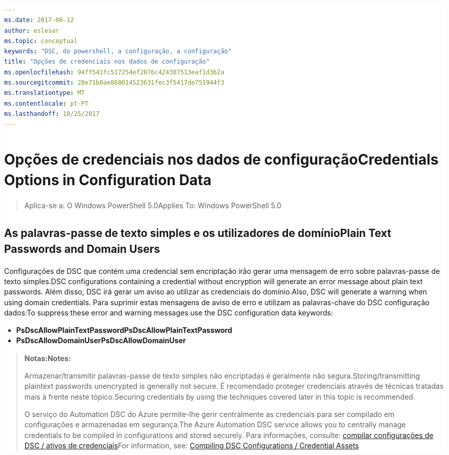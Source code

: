 ```yaml
---
ms.date: 2017-06-12
author: eslesar
ms.topic: conceptual
keywords: "DSC, do powershell, a configuração, a configuração"
title: "Opções de credenciais nos dados de configuração"
ms.openlocfilehash: 94ff541fc517254ef2876c424307513eaf1d362a
ms.sourcegitcommit: 28e71b0ae868014523631fec3f5417de751944f3
ms.translationtype: MT
ms.contentlocale: pt-PT
ms.lasthandoff: 10/25/2017
---
```

# <a name="credentials-options-in-configuration-data"></a><span data-ttu-id="d7eb2-103">Opções de credenciais nos dados de configuração</span><span class="sxs-lookup"><span data-stu-id="d7eb2-103">Credentials Options in Configuration Data</span></span>
><span data-ttu-id="d7eb2-104">Aplica-se a: O Windows PowerShell 5.0</span><span class="sxs-lookup"><span data-stu-id="d7eb2-104">Applies To: Windows PowerShell 5.0</span></span>

## <a name="plain-text-passwords-and-domain-users"></a><span data-ttu-id="d7eb2-105">As palavras-passe de texto simples e os utilizadores de domínio</span><span class="sxs-lookup"><span data-stu-id="d7eb2-105">Plain Text Passwords and Domain Users</span></span>

<span data-ttu-id="d7eb2-106">Configurações de DSC que contém uma credencial sem encriptação irão gerar uma mensagem de erro sobre palavras-passe de texto simples.</span><span class="sxs-lookup"><span data-stu-id="d7eb2-106">DSC configurations containing a credential without encryption will generate an error message about plain text passwords.</span></span>
<span data-ttu-id="d7eb2-107">Além disso, DSC irá gerar um aviso ao utilizar as credenciais do domínio.</span><span class="sxs-lookup"><span data-stu-id="d7eb2-107">Also, DSC will generate a warning when using domain credentials.</span></span>
<span data-ttu-id="d7eb2-108">Para suprimir estas mensagens de aviso de erro e utilizam as palavras-chave do DSC configuração dados:</span><span class="sxs-lookup"><span data-stu-id="d7eb2-108">To suppress these error and warning messages use the DSC configuration data keywords:</span></span>
* <span data-ttu-id="d7eb2-109">**PsDscAllowPlainTextPassword**</span><span class="sxs-lookup"><span data-stu-id="d7eb2-109">**PsDscAllowPlainTextPassword**</span></span>
* <span data-ttu-id="d7eb2-110">**PsDscAllowDomainUser**</span><span class="sxs-lookup"><span data-stu-id="d7eb2-110">**PsDscAllowDomainUser**</span></span>

><span data-ttu-id="d7eb2-111">**Notas:**</span><span class="sxs-lookup"><span data-stu-id="d7eb2-111">**Notes:**</span></span> <p><span data-ttu-id="d7eb2-112">Armazenar/transmitir palavras-passe de texto simples não encriptadas é geralmente não segura.</span><span class="sxs-lookup"><span data-stu-id="d7eb2-112">Storing/transmitting plaintext passwords unencrypted is generally not secure.</span></span> <span data-ttu-id="d7eb2-113">É recomendado proteger credenciais através de técnicas tratadas mais à frente neste tópico.</span><span class="sxs-lookup"><span data-stu-id="d7eb2-113">Securing credentials by using the techniques covered later in this topic is recommended.</span></span></p> <p><span data-ttu-id="d7eb2-114">O serviço do Automation DSC do Azure permite-lhe gerir centralmente as credenciais para ser compilado em configurações e armazenadas em segurança.</span><span class="sxs-lookup"><span data-stu-id="d7eb2-114">The Azure Automation DSC service allows you to centrally manage credentials to be compiled in configurations and stored securely.</span></span>  <span data-ttu-id="d7eb2-115">Para informações, consulte: [compilar configurações de DSC / ativos de credenciais](https://docs.microsoft.com/en-in/azure/automation/automation-dsc-compile#credential-assets)</span><span class="sxs-lookup"><span data-stu-id="d7eb2-115">For information, see: [Compiling DSC Configurations / Credential Assets](https://docs.microsoft.com/en-in/azure/automation/automation-dsc-compile#credential-assets)</span></span></p>
